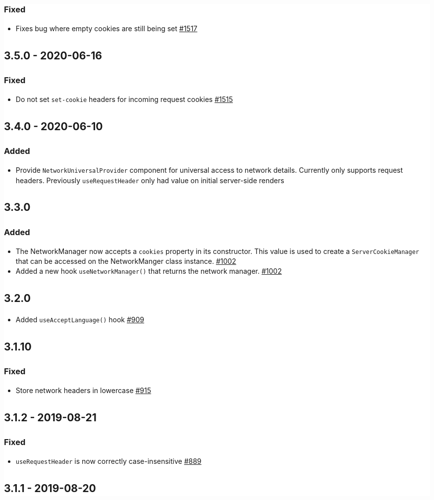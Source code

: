 ### Fixed

- Fixes bug where empty cookies are still being set [#1517](https://github.com/Shopify/quilt/pull/1517)

## 3.5.0 - 2020-06-16

### Fixed

- Do not set `set-cookie` headers for incoming request cookies [#1515](https://github.com/Shopify/quilt/pull/1515)

## 3.4.0 - 2020-06-10

### Added

- Provide `NetworkUniversalProvider` component for universal access to network details. Currently only supports request headers. Previously `useRequestHeader` only had value on initial server-side renders

## 3.3.0

### Added

- The NetworkManager now accepts a `cookies` property in its constructor. This value is used to create a `ServerCookieManager` that can be accessed on the NetworkManger class instance. [#1002](https://github.com/Shopify/quilt/pull/1002)
- Added a new hook `useNetworkManager()` that returns the network manager. [#1002](https://github.com/Shopify/quilt/pull/1002)

## 3.2.0

- Added `useAcceptLanguage()` hook [#909](https://github.com/Shopify/quilt/pull/909)

## 3.1.10

### Fixed

- Store network headers in lowercase [#915](https://github.com/Shopify/quilt/pull/915)

## 3.1.2 - 2019-08-21

### Fixed

- `useRequestHeader` is now correctly case-insensitive [#889](https://github.com/Shopify/quilt/pull/8889)

## 3.1.1 - 2019-08-20
